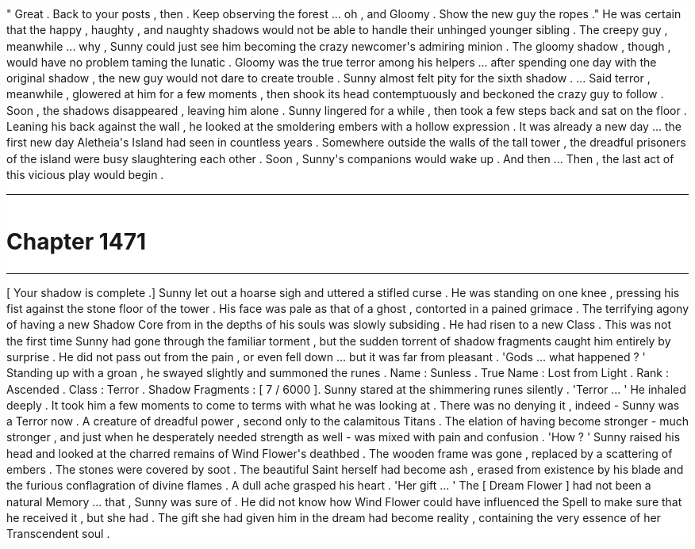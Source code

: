 " Great . Back to your posts , then . Keep observing the forest ... oh , and Gloomy . Show the new guy the ropes ."
He was certain that the happy , haughty , and naughty shadows would not be able to handle their unhinged younger sibling . The creepy guy , meanwhile ... why , Sunny could just see him becoming the crazy newcomer's admiring minion .
The gloomy shadow , though , would have no problem taming the lunatic . Gloomy was the true terror among his helpers ... after spending one day with the original shadow , the new guy would not dare to create trouble .
Sunny almost felt pity for the sixth shadow .
... Said terror , meanwhile , glowered at him for a few moments , then shook its head contemptuously and beckoned the crazy guy to follow .
Soon , the shadows disappeared , leaving him alone .
Sunny lingered for a while , then took a few steps back and sat on the floor . Leaning his back against the wall , he looked at the smoldering embers with a hollow expression .
It was already a new day ... the first new day Aletheia's Island had seen in countless years . Somewhere outside the walls of the tall tower , the dreadful prisoners of the island were busy slaughtering each other .
Soon , Sunny's companions would wake up . And then ...
Then , the last act of this vicious play would begin .

---


# Chapter 1471


---

[ Your shadow is complete .]
Sunny let out a hoarse sigh and uttered a stifled curse . He was standing on one knee , pressing his fist against the stone floor of the tower . His face was pale as that of a ghost , contorted in a pained grimace .
The terrifying agony of having a new Shadow Core from in the depths of his souls was slowly subsiding .
He had risen to a new Class .
This was not the first time Sunny had gone through the familiar torment , but the sudden torrent of shadow fragments caught him entirely by surprise . He did not pass out from the pain , or even fell down ... but it was far from pleasant .
'Gods ... what happened ? '
Standing up with a groan , he swayed slightly and summoned the runes .
Name : Sunless .
True Name : Lost from Light .
Rank : Ascended .
Class : Terror .
Shadow Fragments : [ 7 / 6000 ].
Sunny stared at the shimmering runes silently .
'Terror ... '
He inhaled deeply .
It took him a few moments to come to terms with what he was looking at . There was no denying it , indeed - Sunny was a Terror now . A creature of dreadful power , second only to the calamitous Titans .
The elation of having become stronger - much stronger , and just when he desperately needed strength as well - was mixed with pain and confusion .
'How ? '
Sunny raised his head and looked at the charred remains of Wind Flower's deathbed . The wooden frame was gone , replaced by a scattering of embers . The stones were covered by soot . The beautiful Saint herself had become ash , erased from existence by his blade and the furious conflagration of divine flames .
A dull ache grasped his heart .
'Her gift ... '
The [ Dream Flower ] had not been a natural Memory ... that , Sunny was sure of . He did not know how Wind Flower could have influenced the Spell to make sure that he received it , but she had . The gift she had given him in the dream had become reality , containing the very essence of her Transcendent soul .